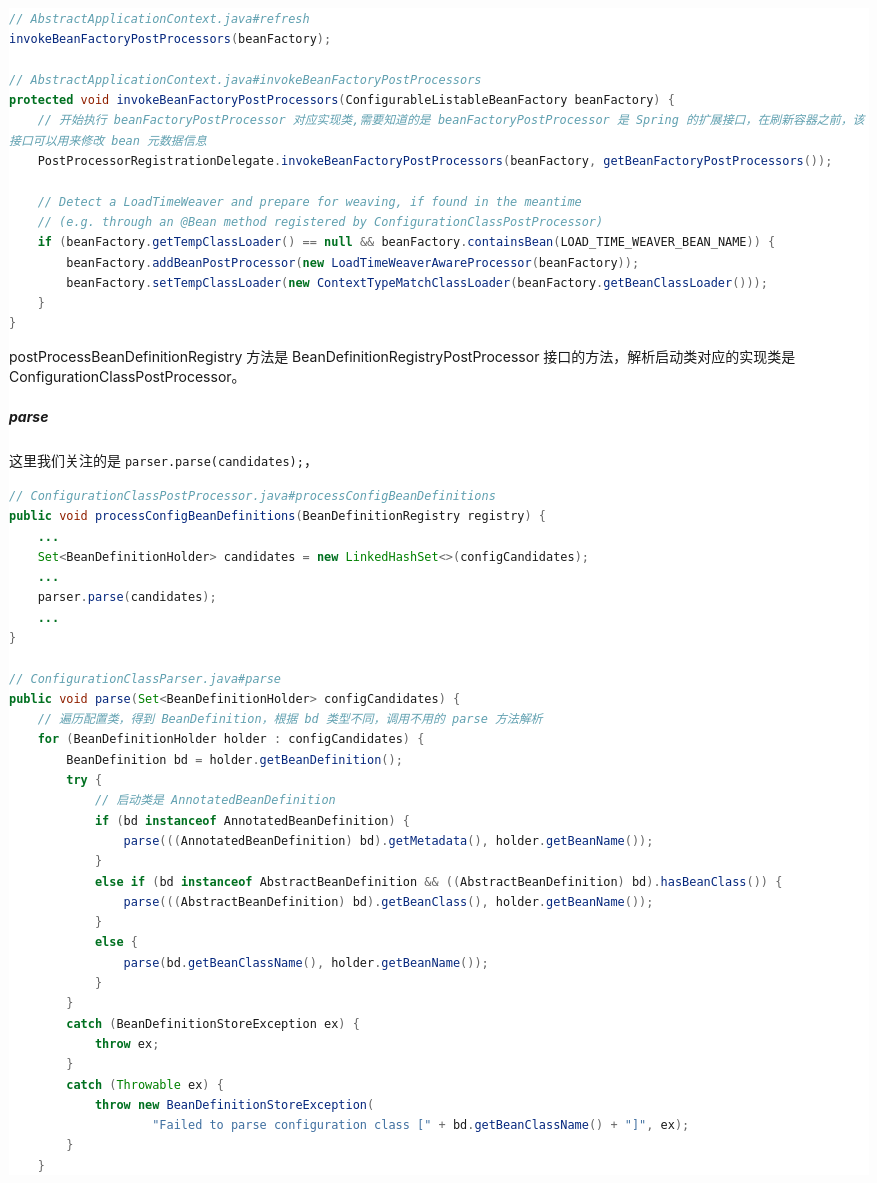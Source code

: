 ```java
// AbstractApplicationContext.java#refresh
invokeBeanFactoryPostProcessors(beanFactory);

// AbstractApplicationContext.java#invokeBeanFactoryPostProcessors
protected void invokeBeanFactoryPostProcessors(ConfigurableListableBeanFactory beanFactory) {
    // 开始执行 beanFactoryPostProcessor 对应实现类,需要知道的是 beanFactoryPostProcessor 是 Spring 的扩展接口，在刷新容器之前，该接口可以用来修改 bean 元数据信息
    PostProcessorRegistrationDelegate.invokeBeanFactoryPostProcessors(beanFactory, getBeanFactoryPostProcessors());

    // Detect a LoadTimeWeaver and prepare for weaving, if found in the meantime
    // (e.g. through an @Bean method registered by ConfigurationClassPostProcessor)
    if (beanFactory.getTempClassLoader() == null && beanFactory.containsBean(LOAD_TIME_WEAVER_BEAN_NAME)) {
        beanFactory.addBeanPostProcessor(new LoadTimeWeaverAwareProcessor(beanFactory));
        beanFactory.setTempClassLoader(new ContextTypeMatchClassLoader(beanFactory.getBeanClassLoader()));
    }
}
```

postProcessBeanDefinitionRegistry 方法是 BeanDefinitionRegistryPostProcessor 接口的方法，解析启动类对应的实现类是 ConfigurationClassPostProcessor。

##### parse

这里我们关注的是 `parser.parse(candidates);`，

```java
// ConfigurationClassPostProcessor.java#processConfigBeanDefinitions
public void processConfigBeanDefinitions(BeanDefinitionRegistry registry) {
    ...
    Set<BeanDefinitionHolder> candidates = new LinkedHashSet<>(configCandidates);
    ...
	parser.parse(candidates);
    ...
}

// ConfigurationClassParser.java#parse
public void parse(Set<BeanDefinitionHolder> configCandidates) {
    // 遍历配置类，得到 BeanDefinition，根据 bd 类型不同，调用不用的 parse 方法解析
    for (BeanDefinitionHolder holder : configCandidates) {
        BeanDefinition bd = holder.getBeanDefinition();
        try {
            // 启动类是 AnnotatedBeanDefinition
            if (bd instanceof AnnotatedBeanDefinition) {
                parse(((AnnotatedBeanDefinition) bd).getMetadata(), holder.getBeanName());
            }
            else if (bd instanceof AbstractBeanDefinition && ((AbstractBeanDefinition) bd).hasBeanClass()) {
                parse(((AbstractBeanDefinition) bd).getBeanClass(), holder.getBeanName());
            }
            else {
                parse(bd.getBeanClassName(), holder.getBeanName());
            }
        }
        catch (BeanDefinitionStoreException ex) {
            throw ex;
        }
        catch (Throwable ex) {
            throw new BeanDefinitionStoreException(
                    "Failed to parse configuration class [" + bd.getBeanClassName() + "]", ex);
        }
    }

```